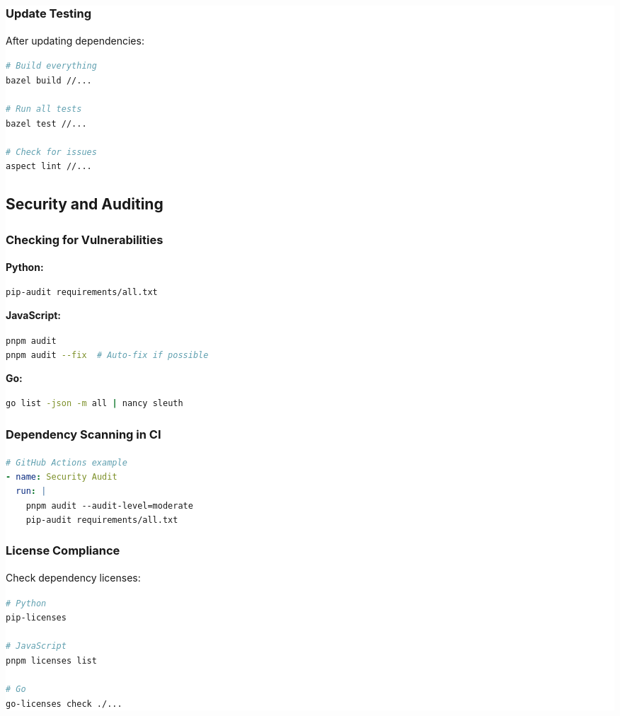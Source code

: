### Update Testing

After updating dependencies:

```bash
# Build everything
bazel build //...

# Run all tests
bazel test //...

# Check for issues
aspect lint //...
```

## Security and Auditing

### Checking for Vulnerabilities

**Python:**

```bash
pip-audit requirements/all.txt
```

**JavaScript:**

```bash
pnpm audit
pnpm audit --fix  # Auto-fix if possible
```

**Go:**

```bash
go list -json -m all | nancy sleuth
```

### Dependency Scanning in CI

```yaml
# GitHub Actions example
- name: Security Audit
  run: |
    pnpm audit --audit-level=moderate
    pip-audit requirements/all.txt
```

### License Compliance

Check dependency licenses:

```bash
# Python
pip-licenses

# JavaScript
pnpm licenses list

# Go
go-licenses check ./...
```
